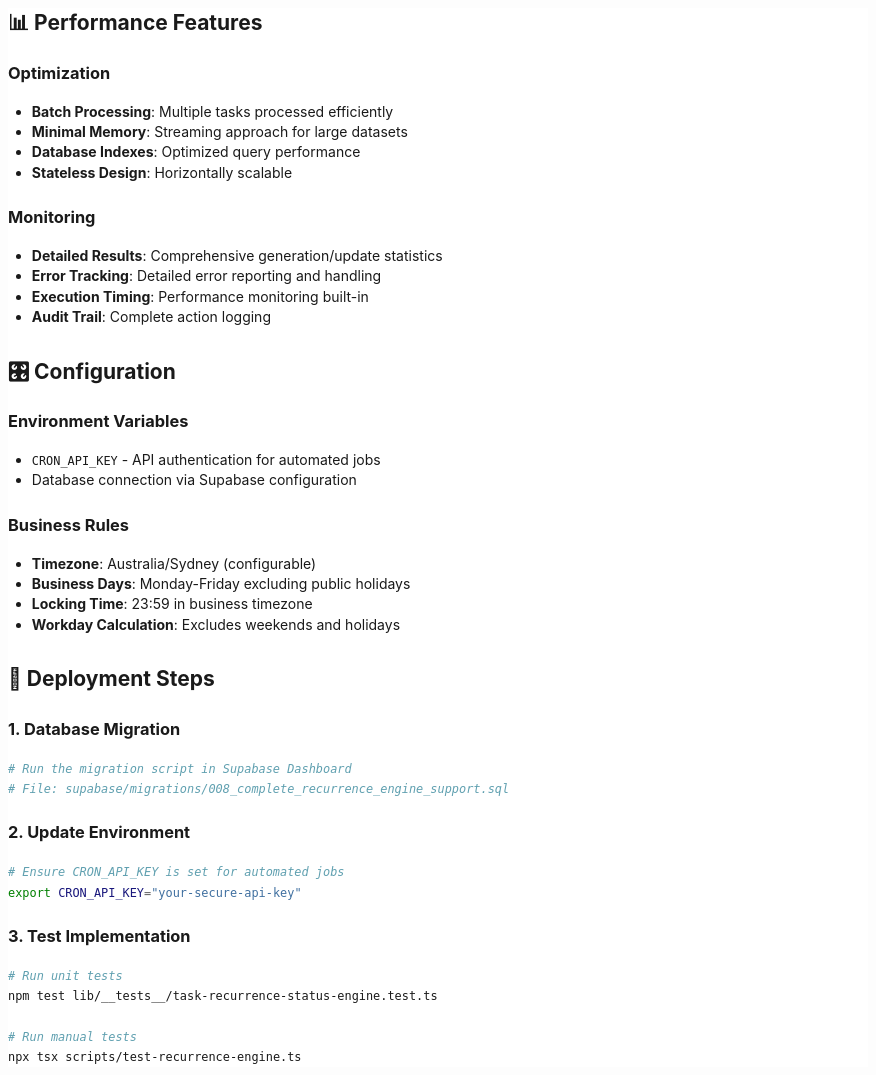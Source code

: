 ## 📊 Performance Features

### Optimization
- **Batch Processing**: Multiple tasks processed efficiently
- **Minimal Memory**: Streaming approach for large datasets
- **Database Indexes**: Optimized query performance
- **Stateless Design**: Horizontally scalable

### Monitoring
- **Detailed Results**: Comprehensive generation/update statistics
- **Error Tracking**: Detailed error reporting and handling
- **Execution Timing**: Performance monitoring built-in
- **Audit Trail**: Complete action logging

## 🎛️ Configuration

### Environment Variables
- `CRON_API_KEY` - API authentication for automated jobs
- Database connection via Supabase configuration

### Business Rules
- **Timezone**: Australia/Sydney (configurable)
- **Business Days**: Monday-Friday excluding public holidays
- **Locking Time**: 23:59 in business timezone
- **Workday Calculation**: Excludes weekends and holidays

## 🚀 Deployment Steps

### 1. Database Migration
```bash
# Run the migration script in Supabase Dashboard
# File: supabase/migrations/008_complete_recurrence_engine_support.sql
```

### 2. Update Environment
```bash
# Ensure CRON_API_KEY is set for automated jobs
export CRON_API_KEY="your-secure-api-key"
```

### 3. Test Implementation
```bash
# Run unit tests
npm test lib/__tests__/task-recurrence-status-engine.test.ts

# Run manual tests
npx tsx scripts/test-recurrence-engine.ts
```

